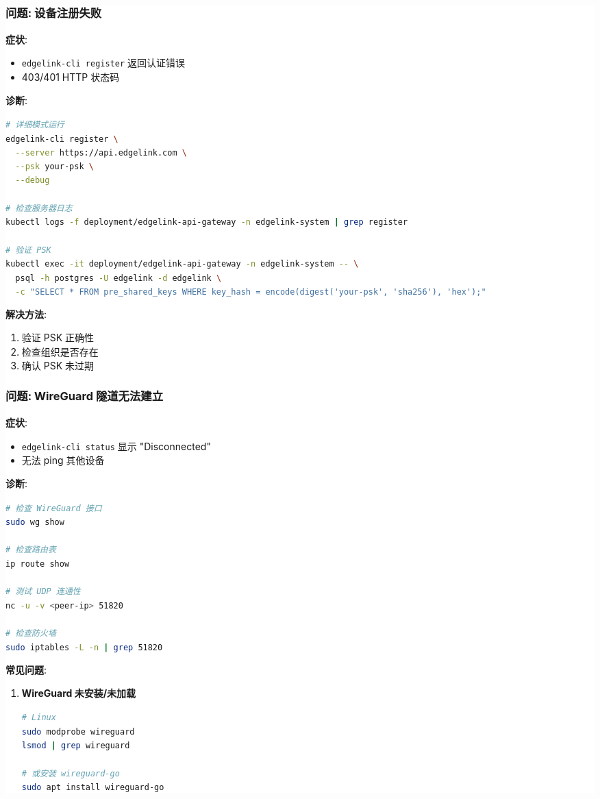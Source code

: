### 问题: 设备注册失败

**症状**:
- `edgelink-cli register` 返回认证错误
- 403/401 HTTP 状态码

**诊断**:

```bash
# 详细模式运行
edgelink-cli register \
  --server https://api.edgelink.com \
  --psk your-psk \
  --debug

# 检查服务器日志
kubectl logs -f deployment/edgelink-api-gateway -n edgelink-system | grep register

# 验证 PSK
kubectl exec -it deployment/edgelink-api-gateway -n edgelink-system -- \
  psql -h postgres -U edgelink -d edgelink \
  -c "SELECT * FROM pre_shared_keys WHERE key_hash = encode(digest('your-psk', 'sha256'), 'hex');"
```

**解决方法**:
1. 验证 PSK 正确性
2. 检查组织是否存在
3. 确认 PSK 未过期

### 问题: WireGuard 隧道无法建立

**症状**:
- `edgelink-cli status` 显示 "Disconnected"
- 无法 ping 其他设备

**诊断**:

```bash
# 检查 WireGuard 接口
sudo wg show

# 检查路由表
ip route show

# 测试 UDP 连通性
nc -u -v <peer-ip> 51820

# 检查防火墙
sudo iptables -L -n | grep 51820
```

**常见问题**:

1. **WireGuard 未安装/未加载**
   ```bash
   # Linux
   sudo modprobe wireguard
   lsmod | grep wireguard

   # 或安装 wireguard-go
   sudo apt install wireguard-go
   ```
